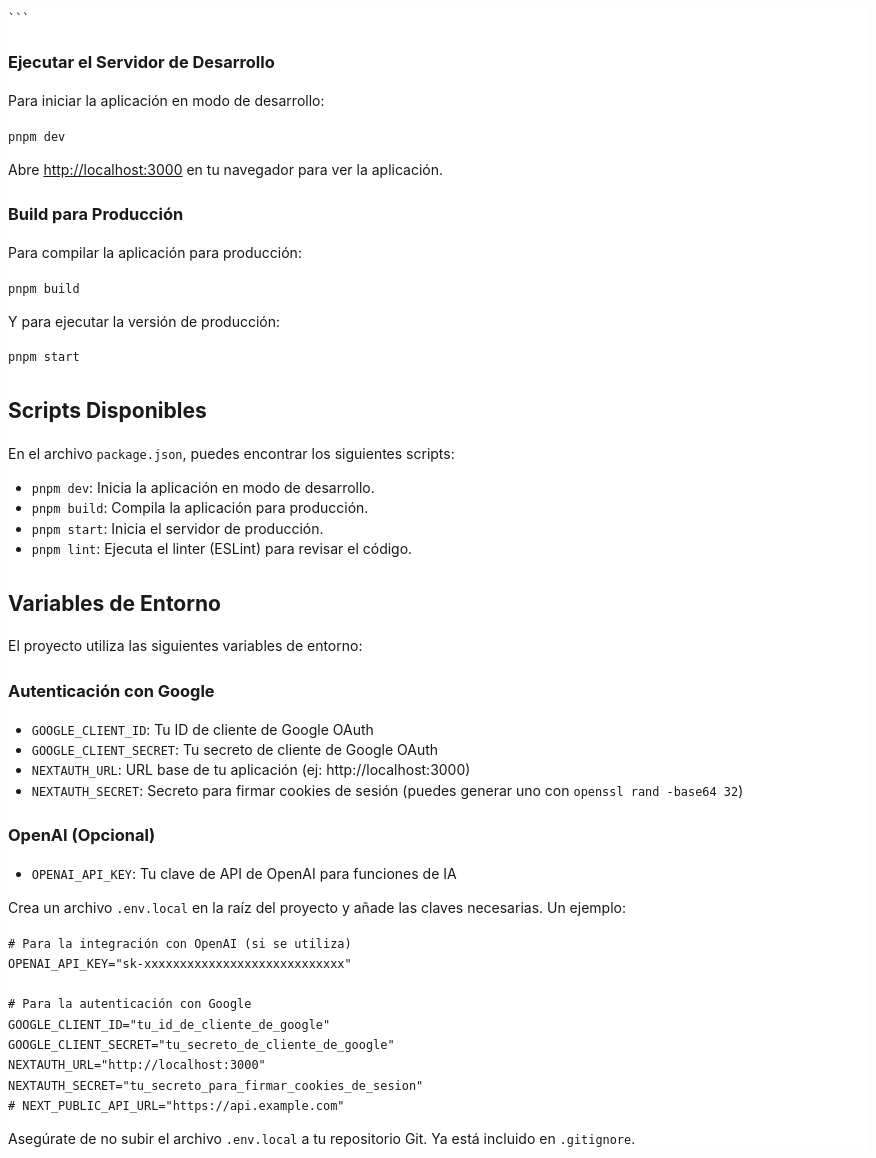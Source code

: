     ```

### Ejecutar el Servidor de Desarrollo
Para iniciar la aplicación en modo de desarrollo:
```bash
pnpm dev
```
Abre [http://localhost:3000](http://localhost:3000) en tu navegador para ver la aplicación.

### Build para Producción
Para compilar la aplicación para producción:
```bash
pnpm build
```
Y para ejecutar la versión de producción:
```bash
pnpm start
```

## Scripts Disponibles
En el archivo `package.json`, puedes encontrar los siguientes scripts:
*   `pnpm dev`: Inicia la aplicación en modo de desarrollo.
*   `pnpm build`: Compila la aplicación para producción.
*   `pnpm start`: Inicia el servidor de producción.
*   `pnpm lint`: Ejecuta el linter (ESLint) para revisar el código.

## Variables de Entorno

El proyecto utiliza las siguientes variables de entorno:

### Autenticación con Google
- `GOOGLE_CLIENT_ID`: Tu ID de cliente de Google OAuth
- `GOOGLE_CLIENT_SECRET`: Tu secreto de cliente de Google OAuth
- `NEXTAUTH_URL`: URL base de tu aplicación (ej: http://localhost:3000)
- `NEXTAUTH_SECRET`: Secreto para firmar cookies de sesión (puedes generar uno con `openssl rand -base64 32`)

### OpenAI (Opcional)
- `OPENAI_API_KEY`: Tu clave de API de OpenAI para funciones de IA

Crea un archivo `.env.local` en la raíz del proyecto y añade las claves necesarias. Un ejemplo:
```
# Para la integración con OpenAI (si se utiliza)
OPENAI_API_KEY="sk-xxxxxxxxxxxxxxxxxxxxxxxxxxxx"

# Para la autenticación con Google
GOOGLE_CLIENT_ID="tu_id_de_cliente_de_google"
GOOGLE_CLIENT_SECRET="tu_secreto_de_cliente_de_google"
NEXTAUTH_URL="http://localhost:3000"
NEXTAUTH_SECRET="tu_secreto_para_firmar_cookies_de_sesion"
# NEXT_PUBLIC_API_URL="https://api.example.com"
```
Asegúrate de no subir el archivo `.env.local` a tu repositorio Git. Ya está incluido en `.gitignore`.
